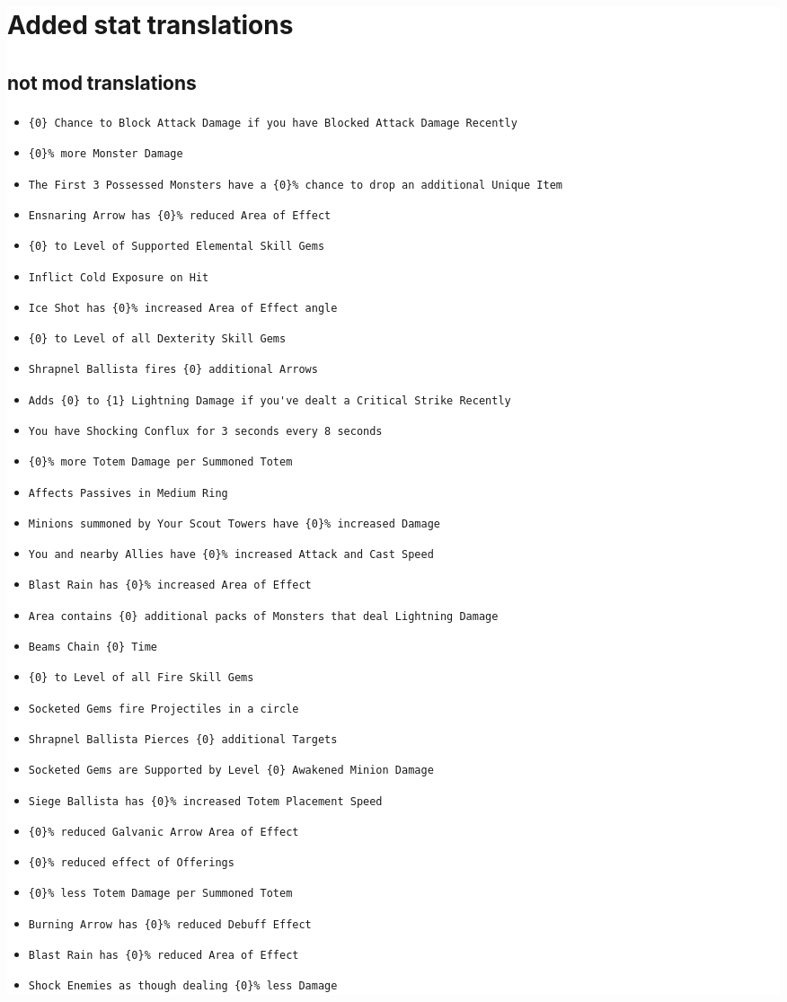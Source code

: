 # Added stat translations

## not mod translations

 - ` {0} Chance to Block Attack Damage if you have Blocked Attack Damage Recently ` 

 - ` {0}% more Monster Damage ` 

 - ` The First 3 Possessed Monsters have a {0}% chance to drop an additional Unique Item ` 

 - ` Ensnaring Arrow has {0}% reduced Area of Effect ` 

 - ` {0} to Level of Supported Elemental Skill Gems ` 

 - ` Inflict Cold Exposure on Hit ` 

 - ` Ice Shot has {0}% increased Area of Effect angle ` 

 - ` {0} to Level of all Dexterity Skill Gems ` 

 - ` Shrapnel Ballista fires {0} additional Arrows ` 

 - ` Adds {0} to {1} Lightning Damage if you've dealt a Critical Strike Recently ` 

 - ` You have Shocking Conflux for 3 seconds every 8 seconds ` 

 - ` {0}% more Totem Damage per Summoned Totem ` 

 - ` Affects Passives in Medium Ring ` 

 - ` Minions summoned by Your Scout Towers have {0}% increased Damage ` 

 - ` You and nearby Allies have {0}% increased Attack and Cast Speed ` 

 - ` Blast Rain has {0}% increased Area of Effect ` 

 - ` Area contains {0} additional packs of Monsters that deal Lightning Damage ` 

 - ` Beams Chain {0} Time ` 

 - ` {0} to Level of all Fire Skill Gems ` 

 - ` Socketed Gems fire Projectiles in a circle ` 

 - ` Shrapnel Ballista Pierces {0} additional Targets ` 

 - ` Socketed Gems are Supported by Level {0} Awakened Minion Damage ` 

 - ` Siege Ballista has {0}% increased Totem Placement Speed ` 

 - ` {0}% reduced Galvanic Arrow Area of Effect ` 

 - ` {0}% reduced effect of Offerings ` 

 - ` {0}% less Totem Damage per Summoned Totem ` 

 - ` Burning Arrow has {0}% reduced Debuff Effect ` 

 - ` Blast Rain has {0}% reduced Area of Effect ` 

 - ` Shock Enemies as though dealing {0}% less Damage ` 
